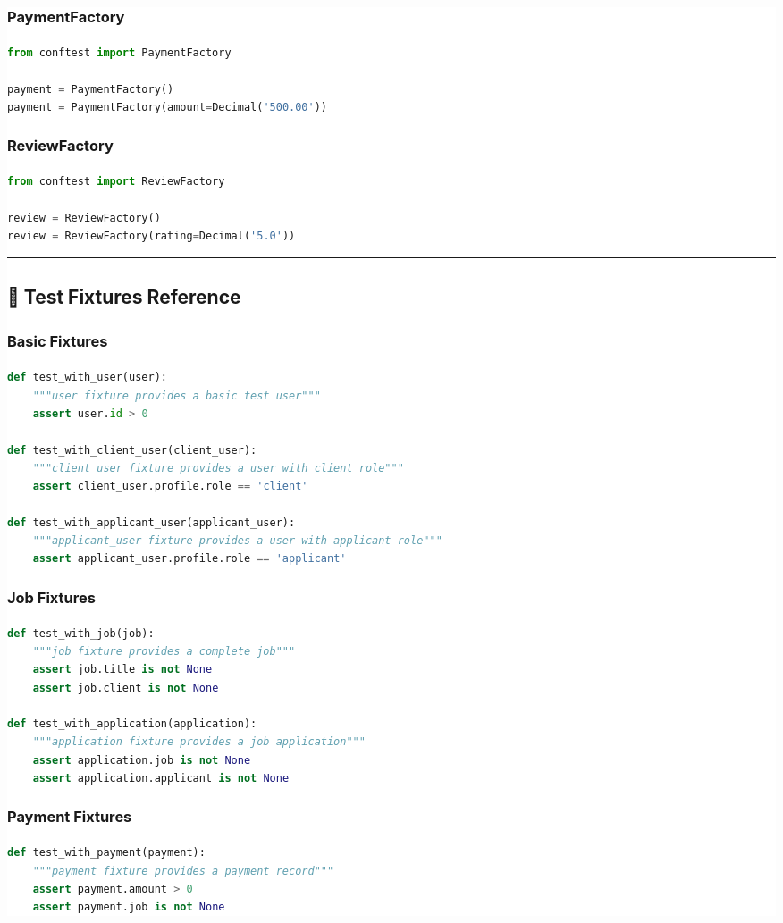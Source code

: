 ### PaymentFactory
```python
from conftest import PaymentFactory

payment = PaymentFactory()
payment = PaymentFactory(amount=Decimal('500.00'))
```

### ReviewFactory
```python
from conftest import ReviewFactory

review = ReviewFactory()
review = ReviewFactory(rating=Decimal('5.0'))
```

---

## 🧪 Test Fixtures Reference

### Basic Fixtures
```python
def test_with_user(user):
    """user fixture provides a basic test user"""
    assert user.id > 0

def test_with_client_user(client_user):
    """client_user fixture provides a user with client role"""
    assert client_user.profile.role == 'client'

def test_with_applicant_user(applicant_user):
    """applicant_user fixture provides a user with applicant role"""
    assert applicant_user.profile.role == 'applicant'
```

### Job Fixtures
```python
def test_with_job(job):
    """job fixture provides a complete job"""
    assert job.title is not None
    assert job.client is not None

def test_with_application(application):
    """application fixture provides a job application"""
    assert application.job is not None
    assert application.applicant is not None
```

### Payment Fixtures
```python
def test_with_payment(payment):
    """payment fixture provides a payment record"""
    assert payment.amount > 0
    assert payment.job is not None
```
